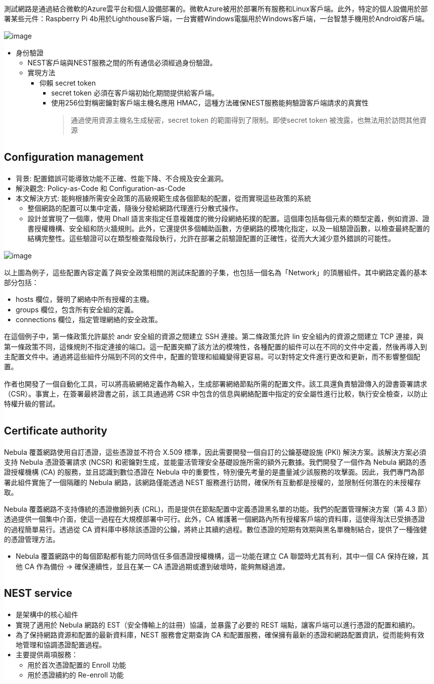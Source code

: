 
測試網路是通過結合微軟的Azure雲平台和個人設備部署的。微軟Azure被用於部署所有服務和Linux客戶端。此外，特定的個人設備用於部署某些元件：Raspberry Pi 4b用於Lighthouse客戶端，一台實體Windows電腦用於Windows客戶端，一台智慧手機用於Android客戶端。

![image](https://hackmd.io/_uploads/HkREQvZ1kl.png)

- 身份驗證
    - NEST客戶端與NEST服務之間的所有通信必須經過身份驗證。
    - 實現方法
        - 仰賴 secret token 
            - secret token 必須在客戶端初始化期間提供給客戶端。
            - 使用256位對稱密鑰對客戶端主機名應用 HMAC，這種方法確保NEST服務能夠驗證客戶端請求的真實性 
                > 通過使用資源主機名生成秘密，secret token 的範圍得到了限制。即使secret token 被洩露，也無法用於訪問其他資源

## Configuration management
- 背景: 配置錯誤可能導致功能不正確、性能下降、不合規及安全漏洞。
- 解決觀念: Policy-as-Code 和 Configuration-as-Code 
- 本文解決方式: 能夠根據所需安全政策的高級規範生成各個節點的配置，從而實現這些政策的系統
    - 整個網路的配置可以集中定義，隨後分發給網路代理進行分散式操作。
    - 設計並實現了一個庫，使用 Dhall 語言來指定任意複雜度的微分段網絡拓撲的配置。這個庫包括每個元素的類型定義，例如資源、證書授權機構、安全組和防火牆規則。此外，它還提供多個輔助函數，方便網路的模塊化指定，以及一組驗證函數，以檢查最終配置的結構完整性。這些驗證可以在類型檢查階段執行，允許在部署之前驗證配置的正確性，從而大大減少意外錯誤的可能性。


![image](https://hackmd.io/_uploads/S1V9LwZJ1g.png)

以上圖為例子，這些配置內容定義了與安全政策相關的測試床配置的子集，也包括一個名為「Network」的頂層組件。其中網路定義的基本部分包括：
- hosts 欄位，聲明了網絡中所有授權的主機。
- groups 欄位，包含所有安全組的定義。
- connections 欄位，指定管理網絡的安全政策。

在這個例子中，第一條政策允許屬於 andr 安全組的資源之間建立 SSH 連接。第二條政策允許 lin 安全組內的資源之間建立 TCP 連接，與第一條政策不同，這條規則不指定連接的端口。這一配置突顯了該方法的模塊性，各種配置的組件可以在不同的文件中定義，然後再導入到主配置文件中。通過將這些組件分隔到不同的文件中，配置的管理和組織變得更容易。可以對特定文件進行更改和更新，而不影響整個配置。

作者也開發了一個自動化工具，可以將高級網絡定義作為輸入，生成部署網絡節點所需的配置文件。該工具還負責驗證傳入的證書簽署請求（CSR）。事實上，在簽署最終證書之前，該工具通過將 CSR 中包含的信息與網絡配置中指定的安全屬性進行比較，執行安全檢查，以防止特權升級的嘗試。


## Certificate authority
Nebula 覆蓋網路使用自訂憑證，這些憑證並不符合 X.509 標準，因此需要開發一個自訂的公鑰基礎設施 (PKI) 解決方案。該解決方案必須支持 Nebula 憑證簽署請求 (NCSR) 和密鑰對生成，並能靈活管理安全基礎設施所需的額外元數據。我們開發了一個作為 Nebula 網路的憑證授權機構 (CA) 的服務，並且認識到數位憑證在 Nebula 中的重要性，特別優先考量的是盡量減少該服務的攻擊面。因此，我們專門為部署此組件實施了一個隔離的 Nebula 網路，該網路僅能透過 NEST 服務進行訪問，確保所有互動都是授權的，並限制任何潛在的未授權存取。

Nebula 覆蓋網路不支持傳統的憑證撤銷列表 (CRL)，而是提供在節點配置中定義憑證黑名單的功能。我們的配置管理解決方案（第 4.3 節）透過提供一個集中介面，使這一過程在大規模部署中可行。此外，CA 維護著一個網路內所有授權客戶端的資料庫，這使得淘汰已受損憑證的過程簡單易行。透過從 CA 資料庫中移除該憑證的公鑰，將終止其續約過程。數位憑證的短期有效期與黑名單機制結合，提供了一種強健的憑證管理方法。
- Nebula 覆蓋網路中的每個節點都有能力同時信任多個憑證授權機構，這一功能在建立 CA 聯盟時尤其有利，其中一個 CA 保持在線，其他 CA 作為備份 -> 確保連續性，並且在某一 CA 憑證過期或遭到破壞時，能夠無縫過渡。


## NEST service
- 是架構中的核心組件
- 實現了適用於 Nebula 網路的 EST（安全傳輸上的註冊）協議，並暴露了必要的 REST 端點，讓客戶端可以進行憑證的配置和續約。
- 為了保持網路資源和配置的最新資料庫，NEST 服務會定期查詢 CA 和配置服務，確保擁有最新的憑證和網路配置資訊，從而能夠有效地管理和協調憑證配置過程。
- 主要提供兩項服務：
    - 用於首次憑證配置的 Enroll 功能
    - 用於憑證續約的 Re-enroll 功能
